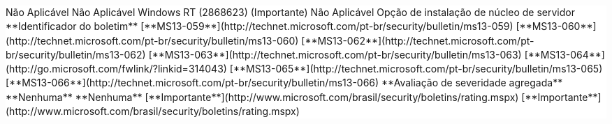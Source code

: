 </td>
<td style="border:1px solid black;">
Não Aplicável
</td>
<td style="border:1px solid black;">
Não Aplicável
</td>
<td style="border:1px solid black;">
Windows RT  
(2868623)  
(Importante)
</td>
<td style="border:1px solid black;">
Não Aplicável
</td>
</tr>
<tr>
<th colspan="8">
Opção de instalação de núcleo de servidor
</th>
</tr>
<tr>
<td style="border:1px solid black;">
**Identificador do boletim**
</td>
<td style="border:1px solid black;">
[**MS13-059**](http://technet.microsoft.com/pt-br/security/bulletin/ms13-059)
</td>
<td style="border:1px solid black;">
[**MS13-060**](http://technet.microsoft.com/pt-br/security/bulletin/ms13-060)
</td>
<td style="border:1px solid black;">
[**MS13-062**](http://technet.microsoft.com/pt-br/security/bulletin/ms13-062)
</td>
<td style="border:1px solid black;">
[**MS13-063**](http://technet.microsoft.com/pt-br/security/bulletin/ms13-063)
</td>
<td style="border:1px solid black;">
[**MS13-064**](http://go.microsoft.com/fwlink/?linkid=314043)
</td>
<td style="border:1px solid black;">
[**MS13-065**](http://technet.microsoft.com/pt-br/security/bulletin/ms13-065)
</td>
<td style="border:1px solid black;">
[**MS13-066**](http://technet.microsoft.com/pt-br/security/bulletin/ms13-066)
</td>
</tr>
<tr class="alternateRow">
<td style="border:1px solid black;">
**Avaliação de severidade agregada**
</td>
<td style="border:1px solid black;">
**Nenhuma**
</td>
<td style="border:1px solid black;">
**Nenhuma**
</td>
<td style="border:1px solid black;">
[**Importante**](http://www.microsoft.com/brasil/security/boletins/rating.mspx)
</td>
<td style="border:1px solid black;">
[**Importante**](http://www.microsoft.com/brasil/security/boletins/rating.mspx)
</td>
<td style="border:1px solid black;">